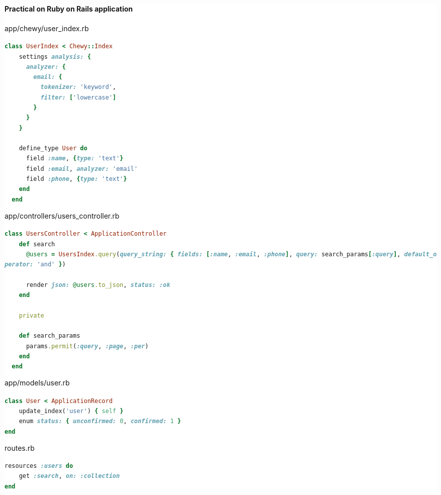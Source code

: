 #### Practical on Ruby on Rails application

app/chewy/user_index.rb


```Ruby
class UserIndex < Chewy::Index
    settings analysis: {
      analyzer: {
        email: {
          tokenizer: 'keyword',
          filter: ['lowercase']
        }
      }
    }
  
    define_type User do
      field :name, {type: 'text'}
      field :email, analyzer: 'email'
      field :phone, {type: 'text'}
    end
  end
```

app/controllers/users_controller.rb

```Ruby
class UsersController < ApplicationController
    def search
      @users = UsersIndex.query(query_string: { fields: [:name, :email, :phone], query: search_params[:query], default_operator: 'and' })
  
      render json: @users.to_json, status: :ok
    end
  
    private
  
    def search_params
      params.permit(:query, :page, :per)
    end
  end
```

app/models/user.rb

```Ruby
class User < ApplicationRecord
    update_index('user') { self }
    enum status: { unconfirmed: 0, confirmed: 1 }
end
```

routes.rb

```Ruby
resources :users do
    get :search, on: :collection
end
```

